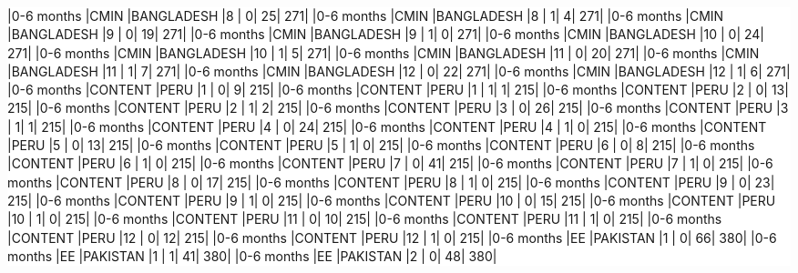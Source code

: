 |0-6 months  |CMIN           |BANGLADESH   |8       |           0|     25|   271|
|0-6 months  |CMIN           |BANGLADESH   |8       |           1|      4|   271|
|0-6 months  |CMIN           |BANGLADESH   |9       |           0|     19|   271|
|0-6 months  |CMIN           |BANGLADESH   |9       |           1|      0|   271|
|0-6 months  |CMIN           |BANGLADESH   |10      |           0|     24|   271|
|0-6 months  |CMIN           |BANGLADESH   |10      |           1|      5|   271|
|0-6 months  |CMIN           |BANGLADESH   |11      |           0|     20|   271|
|0-6 months  |CMIN           |BANGLADESH   |11      |           1|      7|   271|
|0-6 months  |CMIN           |BANGLADESH   |12      |           0|     22|   271|
|0-6 months  |CMIN           |BANGLADESH   |12      |           1|      6|   271|
|0-6 months  |CONTENT        |PERU         |1       |           0|      9|   215|
|0-6 months  |CONTENT        |PERU         |1       |           1|      1|   215|
|0-6 months  |CONTENT        |PERU         |2       |           0|     13|   215|
|0-6 months  |CONTENT        |PERU         |2       |           1|      2|   215|
|0-6 months  |CONTENT        |PERU         |3       |           0|     26|   215|
|0-6 months  |CONTENT        |PERU         |3       |           1|      1|   215|
|0-6 months  |CONTENT        |PERU         |4       |           0|     24|   215|
|0-6 months  |CONTENT        |PERU         |4       |           1|      0|   215|
|0-6 months  |CONTENT        |PERU         |5       |           0|     13|   215|
|0-6 months  |CONTENT        |PERU         |5       |           1|      0|   215|
|0-6 months  |CONTENT        |PERU         |6       |           0|      8|   215|
|0-6 months  |CONTENT        |PERU         |6       |           1|      0|   215|
|0-6 months  |CONTENT        |PERU         |7       |           0|     41|   215|
|0-6 months  |CONTENT        |PERU         |7       |           1|      0|   215|
|0-6 months  |CONTENT        |PERU         |8       |           0|     17|   215|
|0-6 months  |CONTENT        |PERU         |8       |           1|      0|   215|
|0-6 months  |CONTENT        |PERU         |9       |           0|     23|   215|
|0-6 months  |CONTENT        |PERU         |9       |           1|      0|   215|
|0-6 months  |CONTENT        |PERU         |10      |           0|     15|   215|
|0-6 months  |CONTENT        |PERU         |10      |           1|      0|   215|
|0-6 months  |CONTENT        |PERU         |11      |           0|     10|   215|
|0-6 months  |CONTENT        |PERU         |11      |           1|      0|   215|
|0-6 months  |CONTENT        |PERU         |12      |           0|     12|   215|
|0-6 months  |CONTENT        |PERU         |12      |           1|      0|   215|
|0-6 months  |EE             |PAKISTAN     |1       |           0|     66|   380|
|0-6 months  |EE             |PAKISTAN     |1       |           1|     41|   380|
|0-6 months  |EE             |PAKISTAN     |2       |           0|     48|   380|